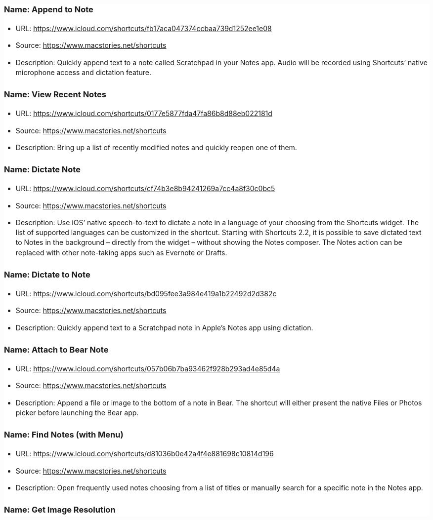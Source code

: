 ### Name: Append to Note

- URL: https://www.icloud.com/shortcuts/fb17aca047374ccbaa739d1252ee1e08

- Source: https://www.macstories.net/shortcuts

- Description: Quickly append text to a note called Scratchpad in your Notes app. Audio will be recorded using Shortcuts’ native microphone access and dictation feature.

### Name: View Recent Notes

- URL: https://www.icloud.com/shortcuts/0177e5877fda47fa86b8d88eb022181d

- Source: https://www.macstories.net/shortcuts

- Description: Bring up a list of recently modified notes and quickly reopen one of them.

### Name: Dictate Note

- URL: https://www.icloud.com/shortcuts/cf74b3e8b94241269a7cc4a8f30c0bc5

- Source: https://www.macstories.net/shortcuts

- Description: Use iOS’ native speech-to-text to dictate a note in a language of your choosing from the Shortcuts widget. The list of supported languages can be customized in the shortcut. Starting with Shortcuts 2.2, it is possible to save dictated text to Notes in the background – directly from the widget – without showing the Notes composer. The Notes action can be replaced with other note-taking apps such as Evernote or Drafts.

### Name: Dictate to Note

- URL: https://www.icloud.com/shortcuts/bd095fee3a984e419a1b22492d2d382c

- Source: https://www.macstories.net/shortcuts

- Description: Quickly append text to a Scratchpad note in Apple’s Notes app using dictation.

### Name: Attach to Bear Note

- URL: https://www.icloud.com/shortcuts/057b06b7ba93462f928b293ad4e85d4a

- Source: https://www.macstories.net/shortcuts

- Description: Append a file or image to the bottom of a note in Bear. The shortcut will either present the native Files or Photos picker before launching the Bear app.

### Name: Find Notes (with Menu)

- URL: https://www.icloud.com/shortcuts/d81036b0e42a4f4e881698c10814d196

- Source: https://www.macstories.net/shortcuts

- Description: Open frequently used notes choosing from a list of titles or manually search for a specific note in the Notes app.

### Name: Get Image Resolution
